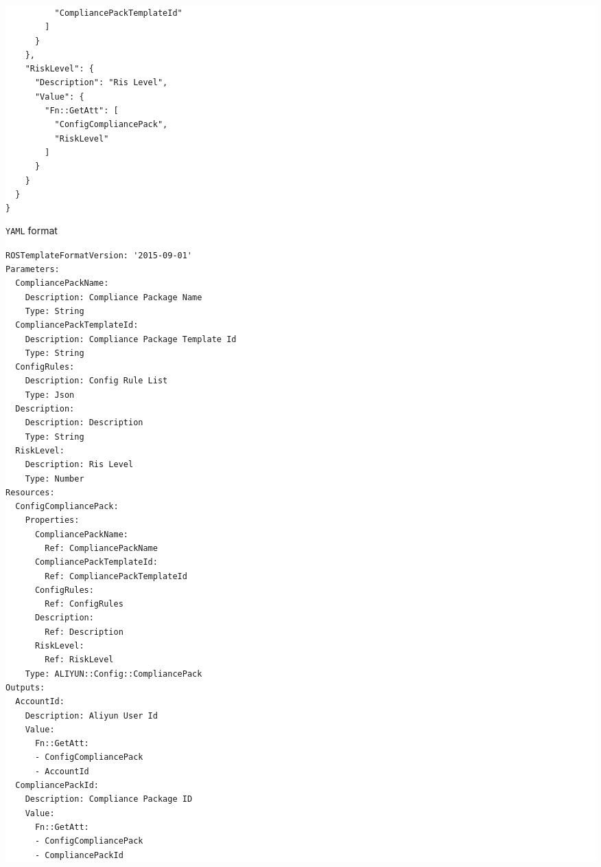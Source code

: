 ```
          "CompliancePackTemplateId"
        ]
      }
    },
    "RiskLevel": {
      "Description": "Ris Level",
      "Value": {
        "Fn::GetAtt": [
          "ConfigCompliancePack",
          "RiskLevel"
        ]
      }
    }
  }
}
```

`YAML` format

```
ROSTemplateFormatVersion: '2015-09-01'
Parameters:
  CompliancePackName:
    Description: Compliance Package Name
    Type: String
  CompliancePackTemplateId:
    Description: Compliance Package Template Id
    Type: String
  ConfigRules:
    Description: Config Rule List
    Type: Json
  Description:
    Description: Description
    Type: String
  RiskLevel:
    Description: Ris Level
    Type: Number
Resources:
  ConfigCompliancePack:
    Properties:
      CompliancePackName:
        Ref: CompliancePackName
      CompliancePackTemplateId:
        Ref: CompliancePackTemplateId
      ConfigRules:
        Ref: ConfigRules
      Description:
        Ref: Description
      RiskLevel:
        Ref: RiskLevel
    Type: ALIYUN::Config::CompliancePack
Outputs:
  AccountId:
    Description: Aliyun User Id
    Value:
      Fn::GetAtt:
      - ConfigCompliancePack
      - AccountId
  CompliancePackId:
    Description: Compliance Package ID
    Value:
      Fn::GetAtt:
      - ConfigCompliancePack
      - CompliancePackId
```